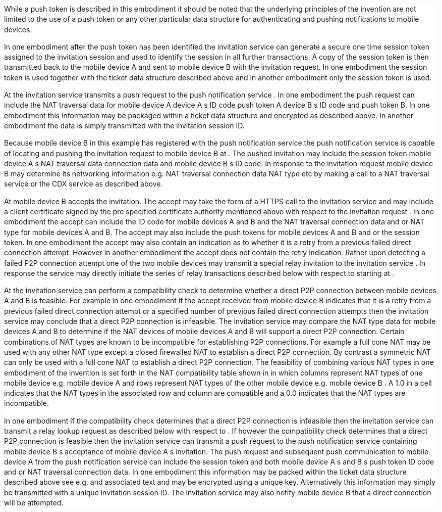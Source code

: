 While a push token is described in this embodiment it should be noted that the underlying principles of the invention are not limited to the use of a push token or any other particular data structure for authenticating and pushing notifications to mobile devices.

In one embodiment after the push token has been identified the invitation service can generate a secure one time session token assigned to the invitation session and used to identify the session in all further transactions. A copy of the session token is then transmitted back to the mobile device A and sent to mobile device B with the invitation request. In one embodiment the session token is used together with the ticket data structure described above and in another embodiment only the session token is used.

At the invitation service transmits a push request to the push notification service . In one embodiment the push request can include the NAT traversal data for mobile device A device A s ID code push token A device B s ID code and push token B. In one embodiment this information may be packaged within a ticket data structure and encrypted as described above. In another embodiment the data is simply transmitted with the invitation session ID.

Because mobile device B in this example has registered with the push notification service the push notification service is capable of locating and pushing the invitation request to mobile device B at . The pushed invitation may include the session token mobile device A s NAT traversal data connection data and mobile device B s ID code. In response to the invitation request mobile device B may determine its networking information e.g. NAT traversal connection data NAT type etc by making a call to a NAT traversal service or the CDX service as described above.

At mobile device B accepts the invitation. The accept may take the form of a HTTPS call to the invitation service and may include a client certificate signed by the pre specified certificate authority mentioned above with respect to the invitation request . In one embodiment the accept can include the ID code for mobile devices A and B and the NAT traversal connection data and or NAT type for mobile devices A and B. The accept may also include the push tokens for mobile devices A and B and or the session token. In one embodiment the accept may also contain an indication as to whether it is a retry from a previous failed direct connection attempt. However in another embodiment the accept does not contain the retry indication. Rather upon detecting a failed P2P connection attempt one of the two mobile devices may transmit a special relay invitation to the invitation service . In response the service may directly initiate the series of relay transactions described below with respect to starting at .

At the invitation service can perform a compatibility check to determine whether a direct P2P connection between mobile devices A and B is feasible. For example in one embodiment if the accept received from mobile device B indicates that it is a retry from a previous failed direct connection attempt or a specified number of previous failed direct connection attempts then the invitation service may conclude that a direct P2P connection is infeasible. The invitation service may compare the NAT type data for mobile devices A and B to determine if the NAT devices of mobile devices A and B will support a direct P2P connection. Certain combinations of NAT types are known to be incompatible for establishing P2P connections. For example a full cone NAT may be used with any other NAT type except a closed firewalled NAT to establish a direct P2P connection. By contrast a symmetric NAT can only be used with a full cone NAT to establish a direct P2P connection. The feasibility of combining various NAT types in one embodiment of the invention is set forth in the NAT compatibility table shown in in which columns represent NAT types of one mobile device e.g. mobile device A and rows represent NAT types of the other mobile device e.g. mobile device B . A 1.0 in a cell indicates that the NAT types in the associated row and column are compatible and a 0.0 indicates that the NAT types are incompatible.

In one embodiment if the compatibility check determines that a direct P2P connection is infeasible then the invitation service can transmit a relay lookup request as described below with respect to . If however the compatibility check determines that a direct P2P connection is feasible then the invitation service can transmit a push request to the push notification service containing mobile device B s acceptance of mobile device A s invitation. The push request and subsequent push communication to mobile device A from the push notification service can include the session token and both mobile device A s and B s push token ID code and or NAT traversal connection data. In one embodiment this information may be packed within the ticket data structure described above see e.g. and associated text and may be encrypted using a unique key. Alternatively this information may simply be transmitted with a unique invitation session ID. The invitation service may also notify mobile device B that a direct connection will be attempted.
